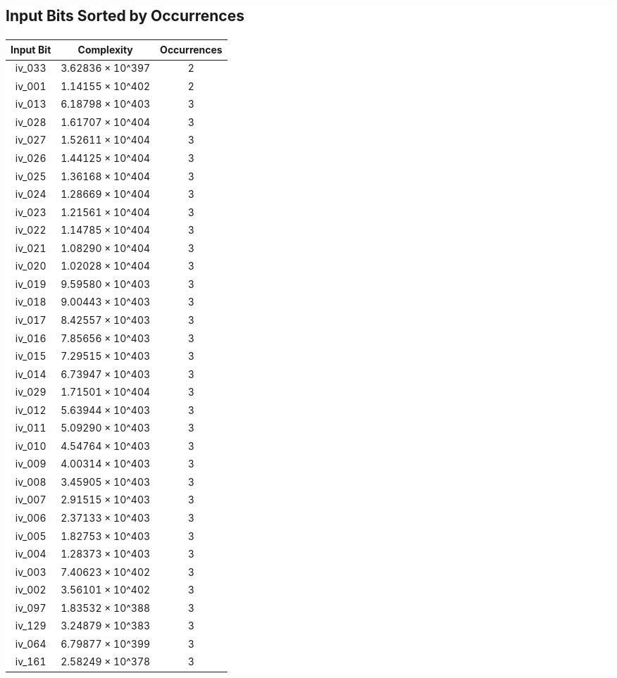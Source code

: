 ## Input Bits Sorted by Occurrences

| Input Bit | Complexity | Occurrences |
|:---------:|:----------:|:-----------:|
| iv_033 | 3.62836 × 10^397 | 2 |
| iv_001 | 1.14155 × 10^402 | 2 |
| iv_013 | 6.18798 × 10^403 | 3 |
| iv_028 | 1.61707 × 10^404 | 3 |
| iv_027 | 1.52611 × 10^404 | 3 |
| iv_026 | 1.44125 × 10^404 | 3 |
| iv_025 | 1.36168 × 10^404 | 3 |
| iv_024 | 1.28669 × 10^404 | 3 |
| iv_023 | 1.21561 × 10^404 | 3 |
| iv_022 | 1.14785 × 10^404 | 3 |
| iv_021 | 1.08290 × 10^404 | 3 |
| iv_020 | 1.02028 × 10^404 | 3 |
| iv_019 | 9.59580 × 10^403 | 3 |
| iv_018 | 9.00443 × 10^403 | 3 |
| iv_017 | 8.42557 × 10^403 | 3 |
| iv_016 | 7.85656 × 10^403 | 3 |
| iv_015 | 7.29515 × 10^403 | 3 |
| iv_014 | 6.73947 × 10^403 | 3 |
| iv_029 | 1.71501 × 10^404 | 3 |
| iv_012 | 5.63944 × 10^403 | 3 |
| iv_011 | 5.09290 × 10^403 | 3 |
| iv_010 | 4.54764 × 10^403 | 3 |
| iv_009 | 4.00314 × 10^403 | 3 |
| iv_008 | 3.45905 × 10^403 | 3 |
| iv_007 | 2.91515 × 10^403 | 3 |
| iv_006 | 2.37133 × 10^403 | 3 |
| iv_005 | 1.82753 × 10^403 | 3 |
| iv_004 | 1.28373 × 10^403 | 3 |
| iv_003 | 7.40623 × 10^402 | 3 |
| iv_002 | 3.56101 × 10^402 | 3 |
| iv_097 | 1.83532 × 10^388 | 3 |
| iv_129 | 3.24879 × 10^383 | 3 |
| iv_064 | 6.79877 × 10^399 | 3 |
| iv_161 | 2.58249 × 10^378 | 3 |